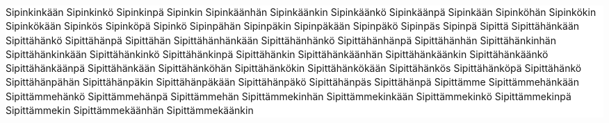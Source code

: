 Sipinkinkään
Sipinkinkö
Sipinkinpä
Sipinkin
Sipinkäänhän
Sipinkäänkin
Sipinkäänkö
Sipinkäänpä
Sipinkään
Sipinköhän
Sipinkökin
Sipinkökään
Sipinkös
Sipinköpä
Sipinkö
Sipinpähän
Sipinpäkin
Sipinpäkään
Sipinpäkö
Sipinpäs
Sipinpä
Sipittä
Sipittähänkään
Sipittähänkö
Sipittähänpä
Sipittähän
Sipittähänhänkään
Sipittähänhänkö
Sipittähänhänpä
Sipittähänhän
Sipittähänkinhän
Sipittähänkinkään
Sipittähänkinkö
Sipittähänkinpä
Sipittähänkin
Sipittähänkäänhän
Sipittähänkäänkin
Sipittähänkäänkö
Sipittähänkäänpä
Sipittähänkään
Sipittähänköhän
Sipittähänkökin
Sipittähänkökään
Sipittähänkös
Sipittähänköpä
Sipittähänkö
Sipittähänpähän
Sipittähänpäkin
Sipittähänpäkään
Sipittähänpäkö
Sipittähänpäs
Sipittähänpä
Sipittämme
Sipittämmehänkään
Sipittämmehänkö
Sipittämmehänpä
Sipittämmehän
Sipittämmekinhän
Sipittämmekinkään
Sipittämmekinkö
Sipittämmekinpä
Sipittämmekin
Sipittämmekäänhän
Sipittämmekäänkin